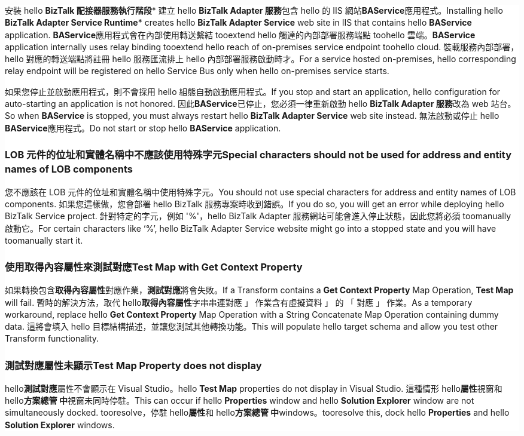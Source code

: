 <span data-ttu-id="dc824-210">安裝 hello **BizTalk 配接器服務執行階段*** 建立 hello **BizTalk Adapter 服務**包含 hello 的 IIS 網站**BAService**應用程式。</span><span class="sxs-lookup"><span data-stu-id="dc824-210">Installing hello **BizTalk Adapter Service Runtime*** creates hello **BizTalk Adapter Service** web site in IIS that contains hello **BAService** application.</span></span> <span data-ttu-id="dc824-211">**BAService**應用程式會在內部使用轉送繫結 tooextend hello 觸達的內部部署服務端點 toohello 雲端。</span><span class="sxs-lookup"><span data-stu-id="dc824-211">**BAService** application internally uses relay binding tooextend hello reach of on-premises service endpoint toohello cloud.</span></span> <span data-ttu-id="dc824-212">裝載服務內部部署，hello 對應的轉送端點將註冊 hello 服務匯流排上 hello 內部部署服務啟動時才。</span><span class="sxs-lookup"><span data-stu-id="dc824-212">For a service hosted on-premises, hello corresponding relay endpoint will be registered on hello Service Bus only when hello on-premises service starts.</span></span>  

<span data-ttu-id="dc824-213">如果您停止並啟動應用程式，則不會採用 hello 組態自動啟動應用程式。</span><span class="sxs-lookup"><span data-stu-id="dc824-213">If you stop and start an application, hello configuration for auto-starting an application is not honored.</span></span> <span data-ttu-id="dc824-214">因此**BAService**已停止，您必須一律重新啟動 hello **BizTalk Adapter 服務**改為 web 站台。</span><span class="sxs-lookup"><span data-stu-id="dc824-214">So when **BAService** is stopped, you must always restart hello **BizTalk Adapter Service** web site instead.</span></span> <span data-ttu-id="dc824-215">無法啟動或停止 hello **BAService**應用程式。</span><span class="sxs-lookup"><span data-stu-id="dc824-215">Do not start or stop hello **BAService** application.</span></span>

### <a name="special-characters-should-not-be-used-for-address-and-entity-names-of-lob-components"></a><span data-ttu-id="dc824-216">LOB 元件的位址和實體名稱中不應該使用特殊字元</span><span class="sxs-lookup"><span data-stu-id="dc824-216">Special characters should not be used for address and entity names of LOB components</span></span>
<span data-ttu-id="dc824-217">您不應該在 LOB 元件的位址和實體名稱中使用特殊字元。</span><span class="sxs-lookup"><span data-stu-id="dc824-217">You should not use special characters for address and entity names of LOB components.</span></span> <span data-ttu-id="dc824-218">如果您這樣做，您會部署 hello BizTalk 服務專案時收到錯誤。</span><span class="sxs-lookup"><span data-stu-id="dc824-218">If you do so, you will get an error while deploying hello BizTalk Service project.</span></span> <span data-ttu-id="dc824-219">針對特定的字元，例如 '%'，hello BizTalk Adapter 服務網站可能會進入停止狀態，因此您將必須 toomanually 啟動它。</span><span class="sxs-lookup"><span data-stu-id="dc824-219">For certain characters like ‘%’, hello BizTalk Adapter Service website might go into a stopped state and you will have toomanually start it.</span></span>

### <a name="test-map-with-get-context-property"></a><span data-ttu-id="dc824-220">使用取得內容屬性來測試對應</span><span class="sxs-lookup"><span data-stu-id="dc824-220">Test Map with Get Context Property</span></span>
<span data-ttu-id="dc824-221">如果轉換包含**取得內容屬性**對應作業，**測試對應**將會失敗。</span><span class="sxs-lookup"><span data-stu-id="dc824-221">If a Transform contains a **Get Context Property** Map Operation, **Test Map** will fail.</span></span> <span data-ttu-id="dc824-222">暫時的解決方法，取代 hello**取得內容屬性**字串串連對應 」 作業含有虛擬資料 」 的 「 對應 」 作業。</span><span class="sxs-lookup"><span data-stu-id="dc824-222">As a temporary workaround, replace hello **Get Context Property** Map Operation with a String Concatenate Map Operation containing dummy data.</span></span> <span data-ttu-id="dc824-223">這將會填入 hello 目標結構描述，並讓您測試其他轉換功能。</span><span class="sxs-lookup"><span data-stu-id="dc824-223">This will populate hello target schema and allow you test other Transform functionality.</span></span>

### <a name="test-map-property-does-not-display"></a><span data-ttu-id="dc824-224">測試對應屬性未顯示</span><span class="sxs-lookup"><span data-stu-id="dc824-224">Test Map Property does not display</span></span>
<span data-ttu-id="dc824-225">hello**測試對應**屬性不會顯示在 Visual Studio。</span><span class="sxs-lookup"><span data-stu-id="dc824-225">hello **Test Map** properties do not display in Visual Studio.</span></span> <span data-ttu-id="dc824-226">這種情形 hello**屬性**視窗和 hello**方案總管 中**視窗未同時停駐。</span><span class="sxs-lookup"><span data-stu-id="dc824-226">This can occur if hello **Properties** window and hello **Solution Explorer** window are not simultaneously docked.</span></span> <span data-ttu-id="dc824-227">tooresolve，停駐 hello**屬性**和 hello**方案總管 中**windows。</span><span class="sxs-lookup"><span data-stu-id="dc824-227">tooresolve this, dock hello **Properties** and hello **Solution Explorer** windows.</span></span>  
